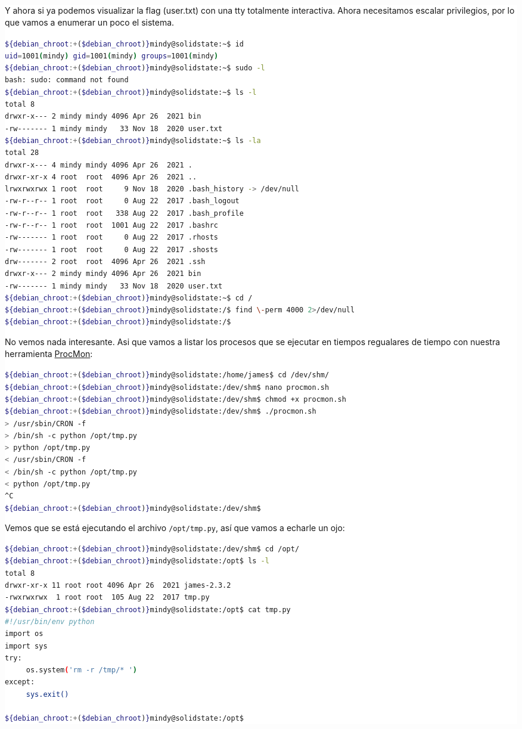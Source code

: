 Y ahora si ya podemos visualizar la flag (user.txt) con una tty totalmente interactiva. Ahora necesitamos escalar privilegios, por lo que vamos a enumerar un poco el sistema.

```bash
${debian_chroot:+($debian_chroot)}mindy@solidstate:~$ id
uid=1001(mindy) gid=1001(mindy) groups=1001(mindy)
${debian_chroot:+($debian_chroot)}mindy@solidstate:~$ sudo -l
bash: sudo: command not found
${debian_chroot:+($debian_chroot)}mindy@solidstate:~$ ls -l
total 8
drwxr-x--- 2 mindy mindy 4096 Apr 26  2021 bin
-rw------- 1 mindy mindy   33 Nov 18  2020 user.txt
${debian_chroot:+($debian_chroot)}mindy@solidstate:~$ ls -la
total 28
drwxr-x--- 4 mindy mindy 4096 Apr 26  2021 .
drwxr-xr-x 4 root  root  4096 Apr 26  2021 ..
lrwxrwxrwx 1 root  root     9 Nov 18  2020 .bash_history -> /dev/null
-rw-r--r-- 1 root  root     0 Aug 22  2017 .bash_logout
-rw-r--r-- 1 root  root   338 Aug 22  2017 .bash_profile
-rw-r--r-- 1 root  root  1001 Aug 22  2017 .bashrc
-rw------- 1 root  root     0 Aug 22  2017 .rhosts
-rw------- 1 root  root     0 Aug 22  2017 .shosts
drw------- 2 root  root  4096 Apr 26  2021 .ssh
drwxr-x--- 2 mindy mindy 4096 Apr 26  2021 bin
-rw------- 1 mindy mindy   33 Nov 18  2020 user.txt
${debian_chroot:+($debian_chroot)}mindy@solidstate:~$ cd /
${debian_chroot:+($debian_chroot)}mindy@solidstate:/$ find \-perm 4000 2>/dev/null
${debian_chroot:+($debian_chroot)}mindy@solidstate:/$
```

No vemos nada interesante. Asi que vamos a listar los procesos que se ejecutar en tiempos regualares de tiempo con nuestra herramienta [ProcMon](/posts/procmon):

```bash
${debian_chroot:+($debian_chroot)}mindy@solidstate:/home/james$ cd /dev/shm/
${debian_chroot:+($debian_chroot)}mindy@solidstate:/dev/shm$ nano procmon.sh
${debian_chroot:+($debian_chroot)}mindy@solidstate:/dev/shm$ chmod +x procmon.sh 
${debian_chroot:+($debian_chroot)}mindy@solidstate:/dev/shm$ ./procmon.sh 
> /usr/sbin/CRON -f
> /bin/sh -c python /opt/tmp.py
> python /opt/tmp.py
< /usr/sbin/CRON -f
< /bin/sh -c python /opt/tmp.py
< python /opt/tmp.py
^C
${debian_chroot:+($debian_chroot)}mindy@solidstate:/dev/shm$
```

Vemos que se está ejecutando el archivo `/opt/tmp.py`, así que vamos a echarle un ojo:

```bash
${debian_chroot:+($debian_chroot)}mindy@solidstate:/dev/shm$ cd /opt/
${debian_chroot:+($debian_chroot)}mindy@solidstate:/opt$ ls -l
total 8
drwxr-xr-x 11 root root 4096 Apr 26  2021 james-2.3.2
-rwxrwxrwx  1 root root  105 Aug 22  2017 tmp.py
${debian_chroot:+($debian_chroot)}mindy@solidstate:/opt$ cat tmp.py
#!/usr/bin/env python
import os
import sys
try:
     os.system('rm -r /tmp/* ')
except:
     sys.exit()

${debian_chroot:+($debian_chroot)}mindy@solidstate:/opt$
```